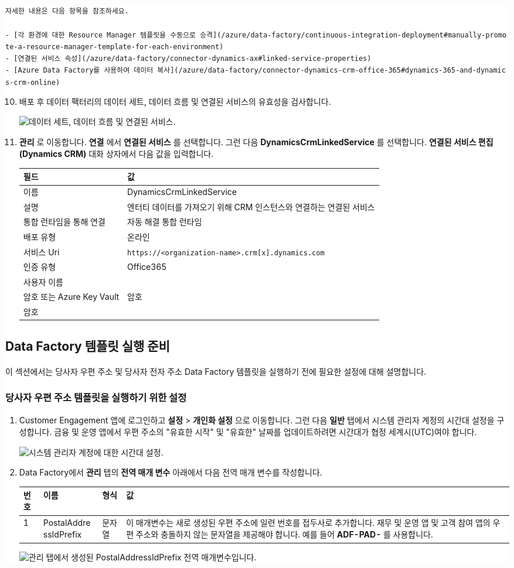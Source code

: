     자세한 내용은 다음 항목을 참조하세요.

    - [각 환경에 대한 Resource Manager 템플릿을 수동으로 승격](/azure/data-factory/continuous-integration-deployment#manually-promote-a-resource-manager-template-for-each-environment)
    - [연결된 서비스 속성](/azure/data-factory/connector-dynamics-ax#linked-service-properties)
    - [Azure Data Factory를 사용하여 데이터 복사](/azure/data-factory/connector-dynamics-crm-office-365#dynamics-365-and-dynamics-crm-online)

10. 배포 후 데이터 팩터리의 데이터 세트, 데이터 흐름 및 연결된 서비스의 유효성을 검사합니다.

    ![데이터 세트, 데이터 흐름 및 연결된 서비스.](media/data-factory-validate.png)

11. **관리** 로 이동합니다. **연결** 에서 **연결된 서비스** 를 선택합니다. 그런 다음 **DynamicsCrmLinkedService** 를 선택합니다. **연결된 서비스 편집(Dynamics CRM)** 대화 상자에서 다음 값을 입력합니다.

    | 필드 | 값 |
    |---|---|
    | 이름 | DynamicsCrmLinkedService |
    | 설명 | 엔터티 데이터를 가져오기 위해 CRM 인스턴스와 연결하는 연결된 서비스 |
    | 통합 런타임을 통해 연결 | 자동 해결 통합 런타임 |
    | 배포 유형 | 온라인 |
    | 서비스 Uri | `https://<organization-name>.crm[x].dynamics.com` |
    | 인증 유형 | Office365 |
    | 사용자 이름 | |
    | 암호 또는 Azure Key Vault | 암호 |
    | 암호 | |

## <a name="prepare-to-run-the-data-factory-templates"></a>Data Factory 템플릿 실행 준비

이 섹션에서는 당사자 우편 주소 및 당사자 전자 주소 Data Factory 템플릿을 실행하기 전에 필요한 설정에 대해 설명합니다.

### <a name="setup-to-run-the-party-postal-address-template"></a>당사자 우편 주소 템플릿을 실행하기 위한 설정

1. Customer Engagement 앱에 로그인하고 **설정** \> **개인화 설정** 으로 이동합니다. 그런 다음 **일반** 탭에서 시스템 관리자 계정의 시간대 설정을 구성합니다. 금융 및 운영 앱에서 우편 주소의 "유효한 시작" 및 "유효한" 날짜를 업데이트하려면 시간대가 협정 세계시(UTC)여야 합니다.

    ![시스템 관리자 계정에 대한 시간대 설정.](media/ADF-1.png)

2. Data Factory에서 **관리** 탭의 **전역 매개 변수** 아래에서 다음 전역 매개 변수를 작성합니다.

    | 번호 | 이름 | 형식 | 값 |
    |---|---|---|---|
    | 1 | PostalAddressIdPrefix | 문자열 | 이 매개변수는 새로 생성된 우편 주소에 일련 번호를 접두사로 추가합니다. 재무 및 운영 앱 및 고객 참여 앱의 우편 주소와 충돌하지 않는 문자열을 제공해야 합니다. 예를 들어 **ADF-PAD-** 를 사용합니다. |

    ![관리 탭에서 생성된 PostalAddressIdPrefix 전역 매개변수입니다.](media/ADF-2.png)

